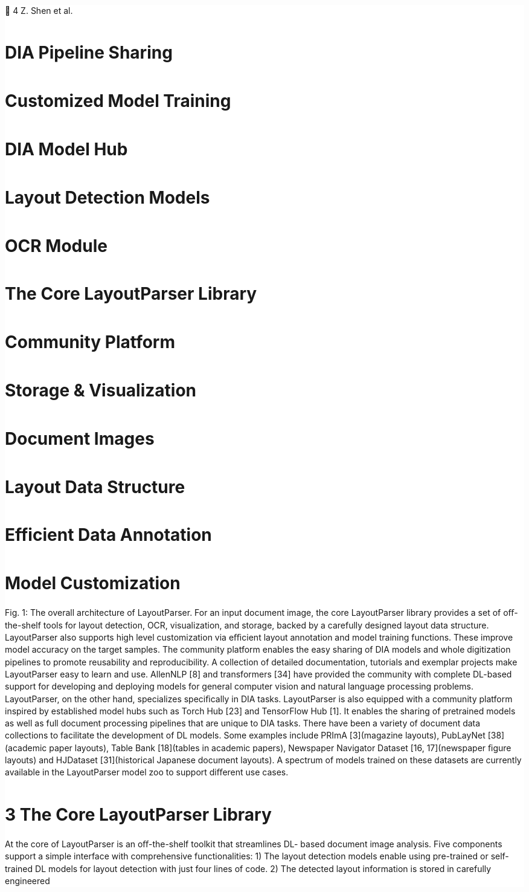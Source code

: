 
4
Z. Shen et al.
# DIA Pipeline Sharing
# Customized Model Training
# DIA Model Hub
# Layout Detection Models
# OCR Module
# The Core LayoutParser Library
# Community Platform
# Storage & Visualization
# Document Images
# Layout Data Structure
# Efficient Data Annotation
# Model Customization
Fig. 1: The overall architecture of LayoutParser. For an input document image, the core LayoutParser library provides a set of oﬀ-the-shelf tools for layout detection, OCR, visualization, and storage, backed by a carefully designed layout data structure. LayoutParser also supports high level customization via eﬃcient layout annotation and model training functions. These improve model accuracy on the target samples. The community platform enables the easy sharing of DIA models and whole digitization pipelines to promote reusability and reproducibility. A collection of detailed documentation, tutorials and exemplar projects make LayoutParser easy to learn and use.
AllenNLP [8] and transformers [34] have provided the community with complete DL-based support for developing and deploying models for general computer vision and natural language processing problems. LayoutParser, on the other hand, specializes speciﬁcally in DIA tasks. LayoutParser is also equipped with a community platform inspired by established model hubs such as Torch Hub [23] and TensorFlow Hub [1]. It enables the sharing of pretrained models as well as full document processing pipelines that are unique to DIA tasks.
There have been a variety of document data collections to facilitate the development of DL models. Some examples include PRImA [3](magazine layouts), PubLayNet [38](academic paper layouts), Table Bank [18](tables in academic papers), Newspaper Navigator Dataset [16, 17](newspaper ﬁgure layouts) and HJDataset [31](historical Japanese document layouts). A spectrum of models trained on these datasets are currently available in the LayoutParser model zoo to support diﬀerent use cases.
# 3 The Core LayoutParser Library
At the core of LayoutParser is an oﬀ-the-shelf toolkit that streamlines DL- based document image analysis. Five components support a simple interface with comprehensive functionalities: 1) The layout detection models enable using pre-trained or self-trained DL models for layout detection with just four lines of code. 2) The detected layout information is stored in carefully engineered
